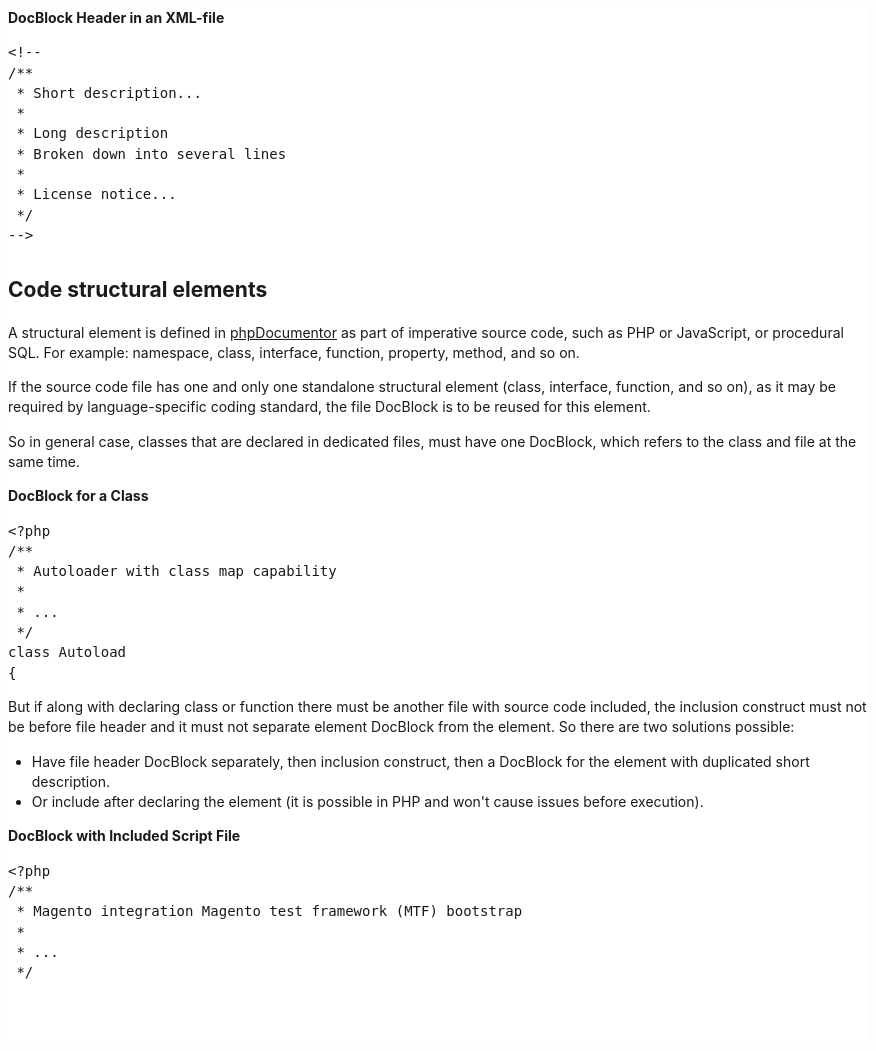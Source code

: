 
**DocBlock Header in an XML-file**


<pre>
&lt;!--
/**
 * Short description...
 *
 * Long description
 * Broken down into several lines
 *
 * License notice...
 */
-->
</pre>


<h2 id="code-elements">Code structural elements</h2>

A structural element is defined in [phpDocumentor](http://phpdoc.org/) as part of imperative source code, such as PHP or JavaScript, or procedural SQL. For example: namespace, class, interface, function, property, method, and so on.

If the source code file has one and only one standalone structural element (class, interface, function, and so on), as it may be required by language-specific coding standard, the file DocBlock is to be reused for this element.

So in general case, classes that are declared in dedicated files, must have one DocBlock, which refers to the class and file at the same time.

**DocBlock for a Class**

<pre>
&lt;?php
/**
 * Autoloader with class map capability
 *
 * ...
 */
class Autoload
{
</pre>


But if along with declaring class or function there must be another file with source code included, the inclusion construct must not be before file header and it must not separate element DocBlock from the element. So there are two solutions possible:

* Have file header DocBlock separately, then inclusion construct, then a DocBlock for the element with duplicated short description.
* Or include after declaring the element (it is possible in PHP and won't cause issues before execution).

**DocBlock with Included Script File**


<pre>
&lt;?php
/**
 * Magento integration Magento test framework (MTF) bootstrap
 *
 * ...
 */
